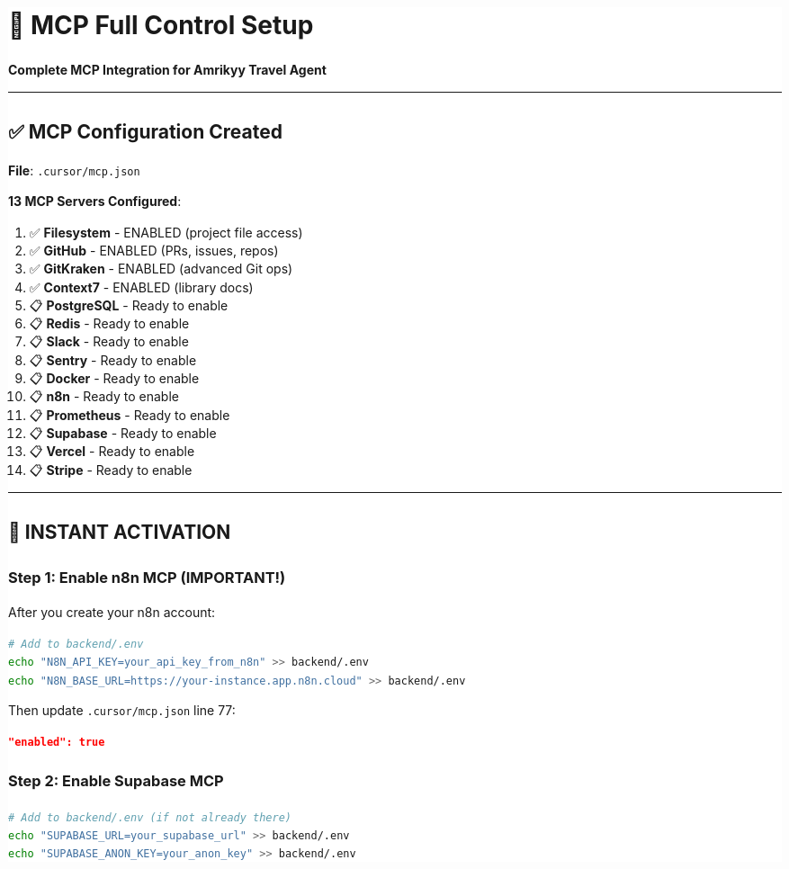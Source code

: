 # 🔌 MCP Full Control Setup

**Complete MCP Integration for Amrikyy Travel Agent**

---

## ✅ MCP Configuration Created

**File**: `.cursor/mcp.json`

**13 MCP Servers Configured**:
1. ✅ **Filesystem** - ENABLED (project file access)
2. ✅ **GitHub** - ENABLED (PRs, issues, repos)
3. ✅ **GitKraken** - ENABLED (advanced Git ops)
4. ✅ **Context7** - ENABLED (library docs)
5. 📋 **PostgreSQL** - Ready to enable
6. 📋 **Redis** - Ready to enable
7. 📋 **Slack** - Ready to enable
8. 📋 **Sentry** - Ready to enable
9. 📋 **Docker** - Ready to enable
10. 📋 **n8n** - Ready to enable
11. 📋 **Prometheus** - Ready to enable
12. 📋 **Supabase** - Ready to enable
13. 📋 **Vercel** - Ready to enable
14. 📋 **Stripe** - Ready to enable

---

## 🚀 INSTANT ACTIVATION

### Step 1: Enable n8n MCP (IMPORTANT!)

After you create your n8n account:

```bash
# Add to backend/.env
echo "N8N_API_KEY=your_api_key_from_n8n" >> backend/.env
echo "N8N_BASE_URL=https://your-instance.app.n8n.cloud" >> backend/.env
```

Then update `.cursor/mcp.json` line 77:
```json
"enabled": true
```

### Step 2: Enable Supabase MCP

```bash
# Add to backend/.env (if not already there)
echo "SUPABASE_URL=your_supabase_url" >> backend/.env
echo "SUPABASE_ANON_KEY=your_anon_key" >> backend/.env
```
